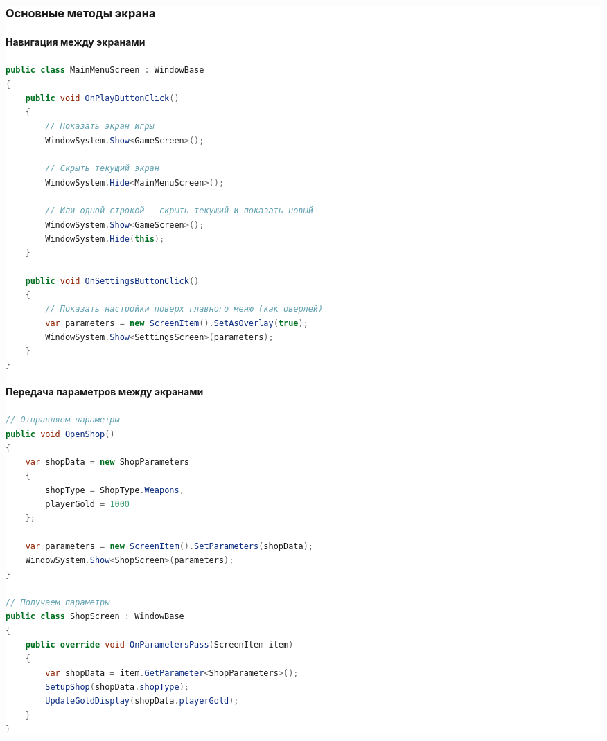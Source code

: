 ### Основные методы экрана

#### Навигация между экранами

```csharp
public class MainMenuScreen : WindowBase
{
    public void OnPlayButtonClick()
    {
        // Показать экран игры
        WindowSystem.Show<GameScreen>();
        
        // Скрыть текущий экран
        WindowSystem.Hide<MainMenuScreen>();
        
        // Или одной строкой - скрыть текущий и показать новый
        WindowSystem.Show<GameScreen>();
        WindowSystem.Hide(this);
    }

    public void OnSettingsButtonClick()
    {
        // Показать настройки поверх главного меню (как оверлей)
        var parameters = new ScreenItem().SetAsOverlay(true);
        WindowSystem.Show<SettingsScreen>(parameters);
    }
}
```

#### Передача параметров между экранами

```csharp
// Отправляем параметры
public void OpenShop()
{
    var shopData = new ShopParameters 
    { 
        shopType = ShopType.Weapons,
        playerGold = 1000 
    };
    
    var parameters = new ScreenItem().SetParameters(shopData);
    WindowSystem.Show<ShopScreen>(parameters);
}

// Получаем параметры
public class ShopScreen : WindowBase
{
    public override void OnParametersPass(ScreenItem item)
    {
        var shopData = item.GetParameter<ShopParameters>();
        SetupShop(shopData.shopType);
        UpdateGoldDisplay(shopData.playerGold);
    }
}
```
